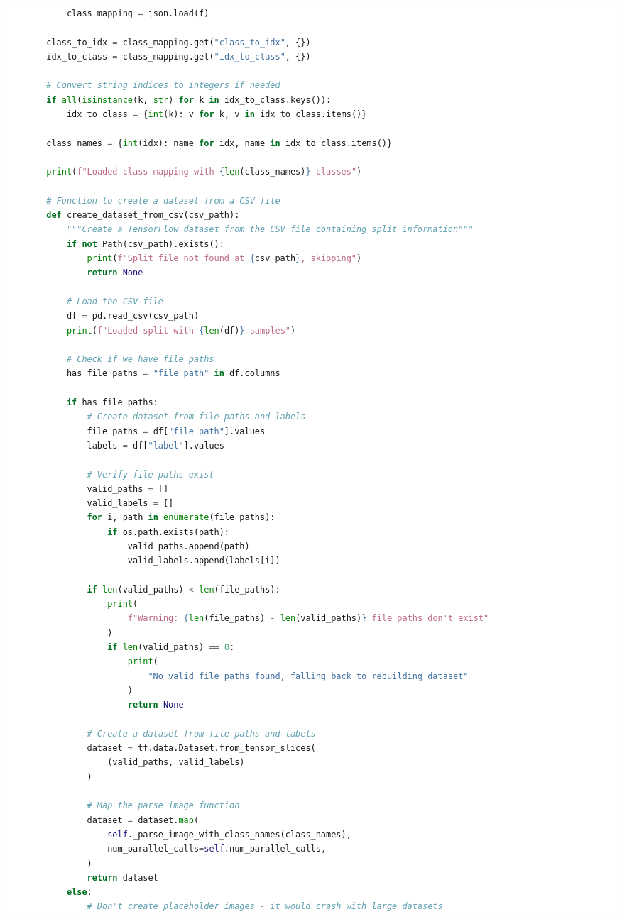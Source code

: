 ```python
            class_mapping = json.load(f)

        class_to_idx = class_mapping.get("class_to_idx", {})
        idx_to_class = class_mapping.get("idx_to_class", {})

        # Convert string indices to integers if needed
        if all(isinstance(k, str) for k in idx_to_class.keys()):
            idx_to_class = {int(k): v for k, v in idx_to_class.items()}

        class_names = {int(idx): name for idx, name in idx_to_class.items()}

        print(f"Loaded class mapping with {len(class_names)} classes")

        # Function to create a dataset from a CSV file
        def create_dataset_from_csv(csv_path):
            """Create a TensorFlow dataset from the CSV file containing split information"""
            if not Path(csv_path).exists():
                print(f"Split file not found at {csv_path}, skipping")
                return None

            # Load the CSV file
            df = pd.read_csv(csv_path)
            print(f"Loaded split with {len(df)} samples")

            # Check if we have file paths
            has_file_paths = "file_path" in df.columns

            if has_file_paths:
                # Create dataset from file paths and labels
                file_paths = df["file_path"].values
                labels = df["label"].values

                # Verify file paths exist
                valid_paths = []
                valid_labels = []
                for i, path in enumerate(file_paths):
                    if os.path.exists(path):
                        valid_paths.append(path)
                        valid_labels.append(labels[i])

                if len(valid_paths) < len(file_paths):
                    print(
                        f"Warning: {len(file_paths) - len(valid_paths)} file paths don't exist"
                    )
                    if len(valid_paths) == 0:
                        print(
                            "No valid file paths found, falling back to rebuilding dataset"
                        )
                        return None

                # Create a dataset from file paths and labels
                dataset = tf.data.Dataset.from_tensor_slices(
                    (valid_paths, valid_labels)
                )

                # Map the parse_image function
                dataset = dataset.map(
                    self._parse_image_with_class_names(class_names),
                    num_parallel_calls=self.num_parallel_calls,
                )
                return dataset
            else:
                # Don't create placeholder images - it would crash with large datasets
```